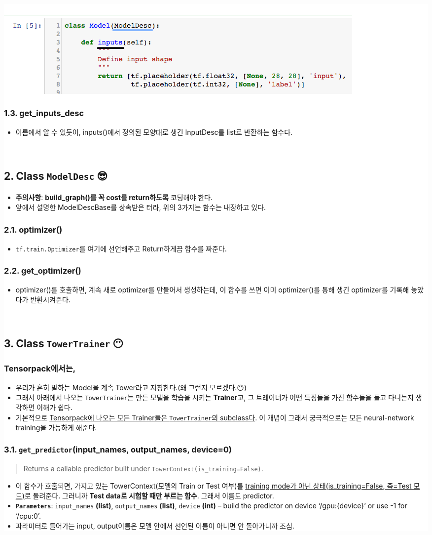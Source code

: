 ![u-net_fig_2](../assets/images/posts/2018-08-17-TensorPack/modeldesc.png)

### 1.3. get_inputs_desc

* 이름에서 알 수 있듯이, inputs()에서 정의된 모양대로 생긴 InputDesc를 list로 반환하는 함수다. 

<br>

## 2. Class `ModelDesc` &#128526;

* **주의사항**: **build_graph()를 꼭 cost를 return하도록** 코딩해야 한다.
* 앞에서 설명한 ModelDescBase를 상속받은 터라, 위의 3가지는 함수는 내장하고 있다. 
### 2.1. optimizer()
 * `tf.train.Optimizer`를 여기에 선언해주고 Return하게끔 함수를 짜준다. 
### 2.2. get_optimizer()
* optimizer()를 호출하면, 계속 새로 optimizer를 만들어서 생성하는데, 이 함수를 쓰면 이미 optimizer()를 통해 생긴 optimizer를 기록해 놓았다가 반환시켜준다. 



<br>

## 3. Class `TowerTrainer` &#128566;

### Tensorpack에서는,

* 우리가 흔히 말하는 Model을 계속 Tower라고 지칭한다.(왜 그런지 모르겠다.:no_mouth:)
* 그래서 아래에서 나오는 `TowerTrainer`는 만든 모델을 학습을 시키는 **Trainer**고, 그 트레이너가 어떤 특징들을 가진 함수들을 들고 다니는지 생각하면 이해가 쉽다. 
* 기본적으로 <u>Tensorpack에 나오는 모든 Trainer들은 `TowerTrainer`의 subclass다</u>. 이 개념이 그래서 궁극적으로는 모든 neural-network training을 가능하게 해준다.

### 3.1. `get_predictor`(input_names, output_names, device=0)


> Returns a callable predictor built under `TowerContext(is_training=False)`. 

* 이 함수가 호출되면, 가지고 있는 TowerContext(모델의 Train or Test 여부)를 <u>training mode가 아닌 상태(is_training=False, 즉=Test 모드)</u>로 돌려준다. 그러니까 **Test data로 시험할 때만 부르는 함수**. 그래서 이름도 predictor.
* **`Parameters`**: `input_names` **(list)**, `output_names` **(list)**, `device` **(int)** – build the predictor on device ‘/gpu:{device}’ or use -1 for ‘/cpu:0’.
* 파라미터로 들어가는 input, output이름은 모델 안에서 선언된 이름이 아니면 안 돌아가니까 조심.
